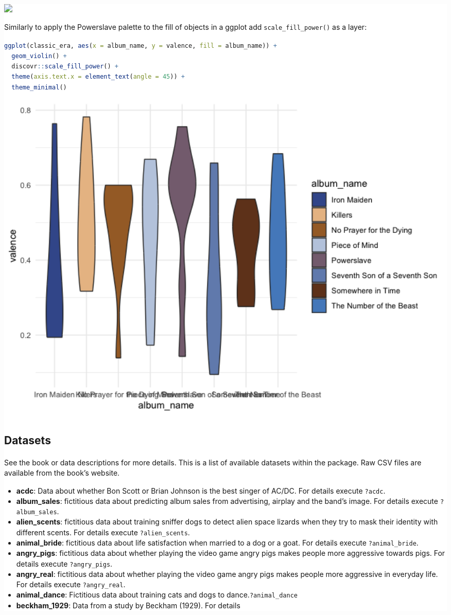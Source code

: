<img src="man/figures/README-unnamed-chunk-9-1.png" width="100%" />

Similarly to apply the Powerslave palette to the fill of objects in a
ggplot add `scale_fill_power()` as a layer:

``` r
ggplot(classic_era, aes(x = album_name, y = valence, fill = album_name)) +
  geom_violin() +
  discovr::scale_fill_power() + 
  theme(axis.text.x = element_text(angle = 45)) +
  theme_minimal()
```

<img src="man/figures/README-unnamed-chunk-10-1.png" width="100%" />

## Datasets

See the book or data descriptions for more details. This is a list of
available datasets within the package. Raw CSV files are available from
the book’s website.

- **acdc**: Data about whether Bon Scott or Brian Johnson is the best
  singer of AC/DC. For details execute `?acdc`.
- **album_sales**: fictitious data about predicting album sales from
  advertising, airplay and the band’s image. For details execute
  `?album_sales`.
- **alien_scents**: fictitious data about training sniffer dogs to
  detect alien space lizards when they try to mask their identity with
  different scents. For details execute `?alien_scents`.
- **animal_bride**: fictitious data about life satisfaction when married
  to a dog or a goat. For details execute `?animal_bride`.
- **angry_pigs**: fictitious data about whether playing the video game
  angry pigs makes people more aggressive towards pigs. For details
  execute `?angry_pigs`.
- **angry_real**: fictitious data about whether playing the video game
  angry pigs makes people more aggressive in everyday life. For details
  execute `?angry_real`.
- **animal_dance**: Fictitious data about training cats and dogs to
  dance.`?animal_dance`
- **beckham_1929**: Data from a study by Beckham (1929). For details